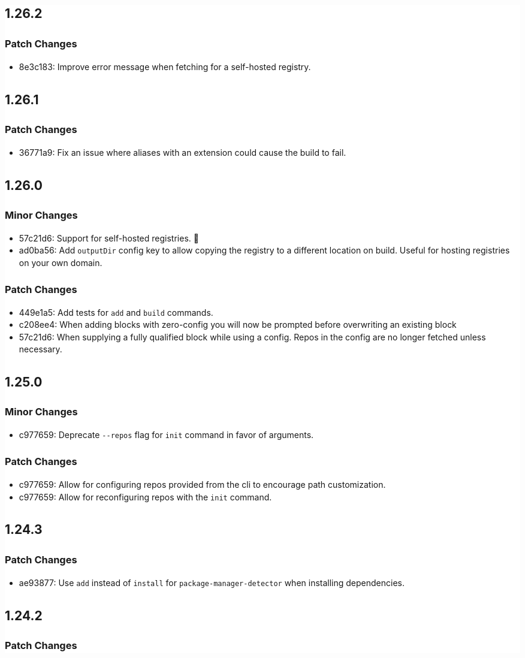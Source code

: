 ## 1.26.2

### Patch Changes

- 8e3c183: Improve error message when fetching for a self-hosted registry.

## 1.26.1

### Patch Changes

- 36771a9: Fix an issue where aliases with an extension could cause the build to fail.

## 1.26.0

### Minor Changes

- 57c21d6: Support for self-hosted registries. 🎉
- ad0ba56: Add `outputDir` config key to allow copying the registry to a different location on build. Useful for hosting registries on your own domain.

### Patch Changes

- 449e1a5: Add tests for `add` and `build` commands.
- c208ee4: When adding blocks with zero-config you will now be prompted before overwriting an existing block
- 57c21d6: When supplying a fully qualified block while using a config. Repos in the config are no longer fetched unless necessary.

## 1.25.0

### Minor Changes

- c977659: Deprecate `--repos` flag for `init` command in favor of arguments.

### Patch Changes

- c977659: Allow for configuring repos provided from the cli to encourage path customization.
- c977659: Allow for reconfiguring repos with the `init` command.

## 1.24.3

### Patch Changes

- ae93877: Use `add` instead of `install` for `package-manager-detector` when installing dependencies.

## 1.24.2

### Patch Changes
